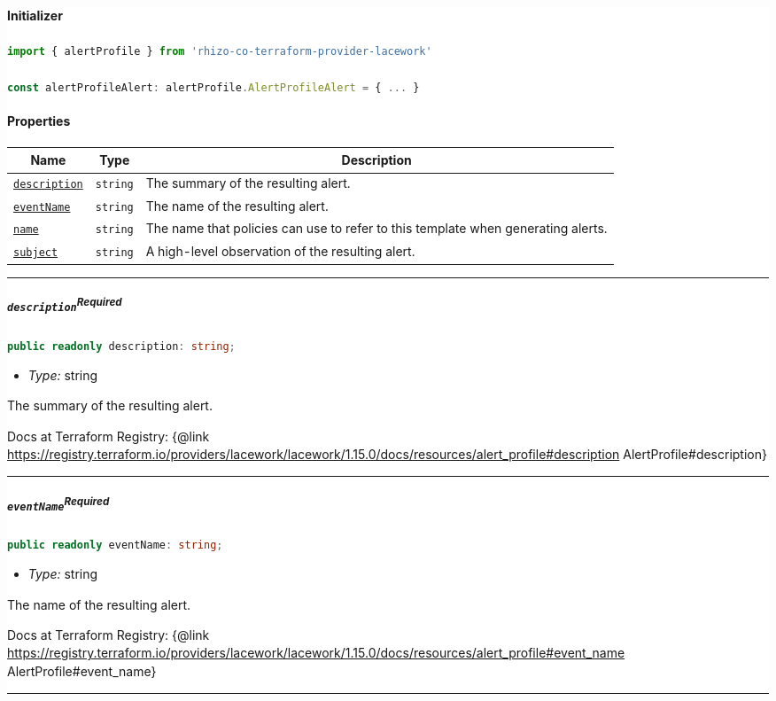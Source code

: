 #### Initializer <a name="Initializer" id="rhizo-co-terraform-provider-lacework.alertProfile.AlertProfileAlert.Initializer"></a>

```typescript
import { alertProfile } from 'rhizo-co-terraform-provider-lacework'

const alertProfileAlert: alertProfile.AlertProfileAlert = { ... }
```

#### Properties <a name="Properties" id="Properties"></a>

| **Name** | **Type** | **Description** |
| --- | --- | --- |
| <code><a href="#rhizo-co-terraform-provider-lacework.alertProfile.AlertProfileAlert.property.description">description</a></code> | <code>string</code> | The summary of the resulting alert. |
| <code><a href="#rhizo-co-terraform-provider-lacework.alertProfile.AlertProfileAlert.property.eventName">eventName</a></code> | <code>string</code> | The name of the resulting alert. |
| <code><a href="#rhizo-co-terraform-provider-lacework.alertProfile.AlertProfileAlert.property.name">name</a></code> | <code>string</code> | The name that policies can use to refer to this template when generating alerts. |
| <code><a href="#rhizo-co-terraform-provider-lacework.alertProfile.AlertProfileAlert.property.subject">subject</a></code> | <code>string</code> | A high-level observation of the resulting alert. |

---

##### `description`<sup>Required</sup> <a name="description" id="rhizo-co-terraform-provider-lacework.alertProfile.AlertProfileAlert.property.description"></a>

```typescript
public readonly description: string;
```

- *Type:* string

The summary of the resulting alert.

Docs at Terraform Registry: {@link https://registry.terraform.io/providers/lacework/lacework/1.15.0/docs/resources/alert_profile#description AlertProfile#description}

---

##### `eventName`<sup>Required</sup> <a name="eventName" id="rhizo-co-terraform-provider-lacework.alertProfile.AlertProfileAlert.property.eventName"></a>

```typescript
public readonly eventName: string;
```

- *Type:* string

The name of the resulting alert.

Docs at Terraform Registry: {@link https://registry.terraform.io/providers/lacework/lacework/1.15.0/docs/resources/alert_profile#event_name AlertProfile#event_name}

---
